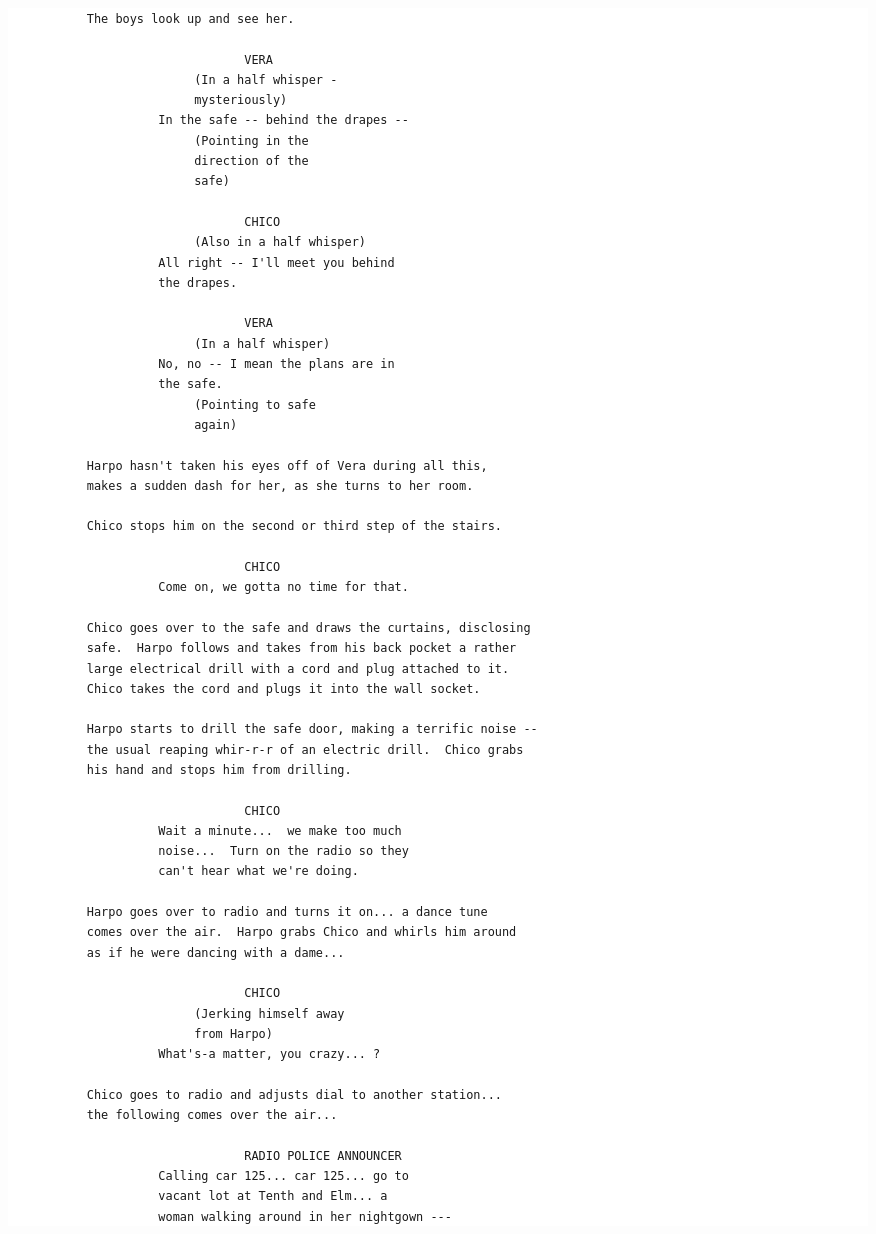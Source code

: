                The boys look up and see her.

                                     VERA
                              (In a half whisper - 
                              mysteriously)
                         In the safe -- behind the drapes --
                              (Pointing in the 
                              direction of the 
                              safe)

                                     CHICO
                              (Also in a half whisper)
                         All right -- I'll meet you behind 
                         the drapes.

                                     VERA
                              (In a half whisper)
                         No, no -- I mean the plans are in 
                         the safe.
                              (Pointing to safe 
                              again)

               Harpo hasn't taken his eyes off of Vera during all this, 
               makes a sudden dash for her, as she turns to her room.

               Chico stops him on the second or third step of the stairs.

                                     CHICO
                         Come on, we gotta no time for that.

               Chico goes over to the safe and draws the curtains, disclosing 
               safe.  Harpo follows and takes from his back pocket a rather 
               large electrical drill with a cord and plug attached to it.  
               Chico takes the cord and plugs it into the wall socket.

               Harpo starts to drill the safe door, making a terrific noise -- 
               the usual reaping whir-r-r of an electric drill.  Chico grabs 
               his hand and stops him from drilling.

                                     CHICO
                         Wait a minute...  we make too much 
                         noise...  Turn on the radio so they 
                         can't hear what we're doing.

               Harpo goes over to radio and turns it on... a dance tune 
               comes over the air.  Harpo grabs Chico and whirls him around 
               as if he were dancing with a dame...

                                     CHICO
                              (Jerking himself away 
                              from Harpo)
                         What's-a matter, you crazy... ?

               Chico goes to radio and adjusts dial to another station... 
               the following comes over the air...

                                     RADIO POLICE ANNOUNCER
                         Calling car 125... car 125... go to 
                         vacant lot at Tenth and Elm... a 
                         woman walking around in her nightgown ---

